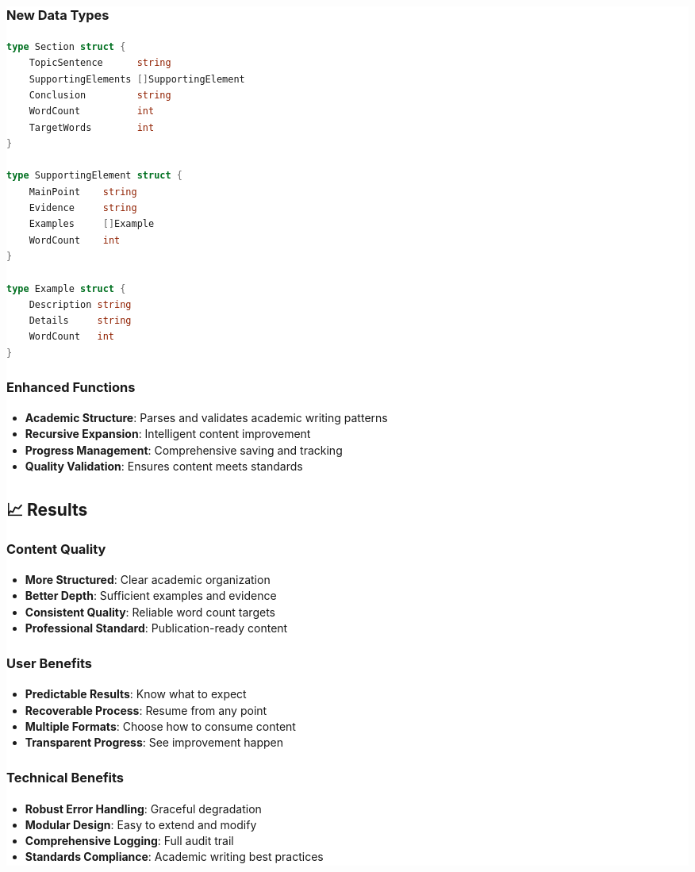 ### **New Data Types**
```go
type Section struct {
    TopicSentence      string
    SupportingElements []SupportingElement
    Conclusion         string
    WordCount          int
    TargetWords        int
}

type SupportingElement struct {
    MainPoint    string
    Evidence     string
    Examples     []Example
    WordCount    int
}

type Example struct {
    Description string
    Details     string
    WordCount   int
}
```

### **Enhanced Functions**
- **Academic Structure**: Parses and validates academic writing patterns
- **Recursive Expansion**: Intelligent content improvement
- **Progress Management**: Comprehensive saving and tracking
- **Quality Validation**: Ensures content meets standards

## 📈 **Results**

### **Content Quality**
- **More Structured**: Clear academic organization
- **Better Depth**: Sufficient examples and evidence
- **Consistent Quality**: Reliable word count targets
- **Professional Standard**: Publication-ready content

### **User Benefits**
- **Predictable Results**: Know what to expect
- **Recoverable Process**: Resume from any point
- **Multiple Formats**: Choose how to consume content
- **Transparent Progress**: See improvement happen

### **Technical Benefits**
- **Robust Error Handling**: Graceful degradation
- **Modular Design**: Easy to extend and modify
- **Comprehensive Logging**: Full audit trail
- **Standards Compliance**: Academic writing best practices
